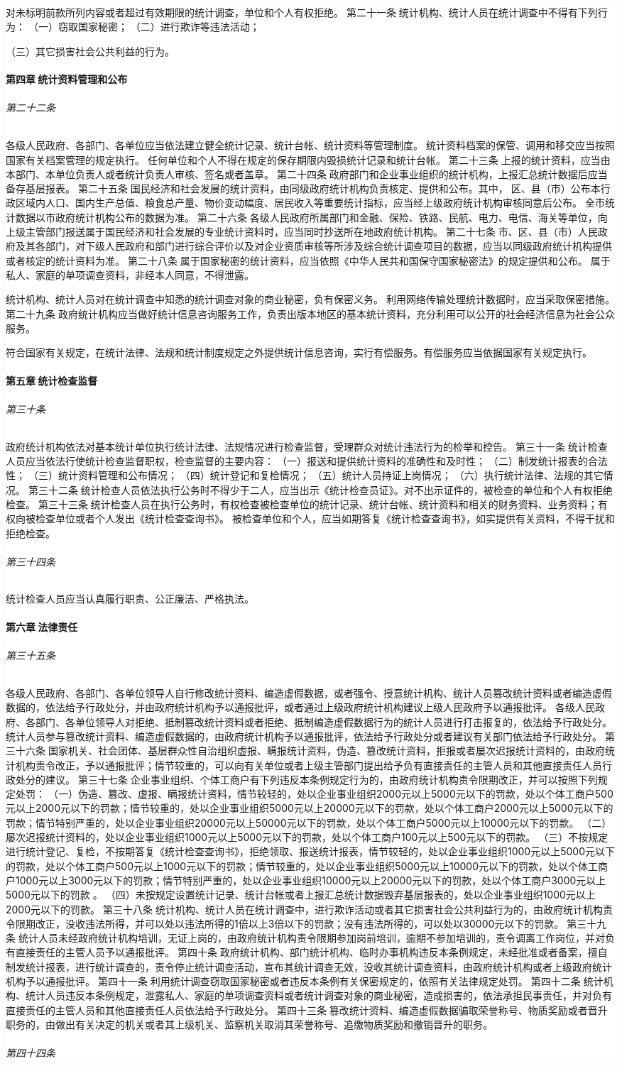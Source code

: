 对未标明前款所列内容或者超过有效期限的统计调查，单位和个人有权拒绝。 第二十一条 统计机构、统计人员在统计调查中不得有下列行为： （一）窃取国家秘密； （二）进行欺诈等违法活动；

（三）其它损害社会公共利益的行为。

#### 第四章 统计资料管理和公布

###### 第二十二条

各级人民政府、各部门、各单位应当依法建立健全统计记录、统计台帐、统计资料等管理制度。 统计资料档案的保管、调用和移交应当按照国家有关档案管理的规定执行。 任何单位和个人不得在规定的保存期限内毁损统计记录和统计台帐。 第二十三条 上报的统计资料，应当由本部门、本单位负责人或者统计负责人审核、签名或者盖章。 第二十四条 政府部门和企业事业组织的统计机构，上报汇总统计数据后应当备存基层报表。 第二十五条 国民经济和社会发展的统计资料，由同级政府统计机构负责核定、提供和公布。其中， 区、县（市）公布本行政区域内人口、国内生产总值、粮食总产量、物价变动幅度、居民收入等重要统计指标，应当经上级政府统计机构审核同意后公布。 全市统计数据以市政府统计机构公布的数据为准。 第二十六条 各级人民政府所属部门和金融、保险、铁路、民航、电力、电信、海关等单位，向上级主管部门报送属于国民经济和社会发展的专业统计资料时，应当同时抄送所在地政府统计机构。 第二十七条 市、区、县（市）人民政府及其各部门，对下级人民政府和部门进行综合评价以及对企业资质审核等所涉及综合统计调查项目的数据，应当以同级政府统计机构提供或者核定的统计资料为准。 第二十八条 属于国家秘密的统计资料，应当依照《中华人民共和国保守国家秘密法》的规定提供和公布。 属于私人、家庭的单项调查资料，非经本人同意，不得泄露。

统计机构、统计人员对在统计调查中知悉的统计调查对象的商业秘密，负有保密义务。 利用网络传输处理统计数据时，应当采取保密措施。 第二十九条 政府统计机构应当做好统计信息咨询服务工作，负责出版本地区的基本统计资料，充分利用可以公开的社会经济信息为社会公众服务。

符合国家有关规定，在统计法律、法规和统计制度规定之外提供统计信息咨询，实行有偿服务。有偿服务应当依据国家有关规定执行。

#### 第五章 统计检查监督

###### 第三十条

政府统计机构依法对基本统计单位执行统计法律、法规情况进行检查监督，受理群众对统计违法行为的检举和控告。 第三十一条 统计检查人员应当依法行使统计检查监督职权，检查监督的主要内容： （一）报送和提供统计资料的准确性和及时性； （二）制发统计报表的合法性； （三）统计资料管理和公布情况； （四）统计登记和复检情况； （五）统计人员持证上岗情况； （六）执行统计法律、法规的其它情况。 第三十二条 统计检查人员依法执行公务时不得少于二人，应当出示《统计检查员证》。对不出示证件的，被检查的单位和个人有权拒绝检查。 第三十三条 统计检查人员在执行公务时，有权检查被检查单位的统计记录、统计台帐、统计资料和相关的财务资料、业务资料；有权向被检查单位或者个人发出《统计检查查询书》。 被检查单位和个人，应当如期答复《统计检查查询书》，如实提供有关资料，不得干扰和拒绝检查。

###### 第三十四条

统计检查人员应当认真履行职责、公正廉洁、严格执法。

#### 第六章 法律责任

###### 第三十五条

各级人民政府、各部门、各单位领导人自行修改统计资料、编造虚假数据，或者强令、授意统计机构、统计人员篡改统计资料或者编造虚假数据的，依法给予行政处分，并由政府统计机构予以通报批评，或者通过上级政府统计机构建议上级人民政府予以通报批评。 各级人民政府、各部门、各单位领导人对拒绝、抵制篡改统计资料或者拒绝、抵制编造虚假数据行为的统计人员进行打击报复的，依法给予行政处分。 统计人员参与篡改统计资料、编造虚假数据的，由政府统计机构予以通报批评，依法给予行政处分或者建议有关部门依法给予行政处分。 第三十六条 国家机关、社会团体、基层群众性自治组织虚报、瞒报统计资料，伪造、篡改统计资料，拒报或者屡次迟报统计资料的，由政府统计机构责令改正，予以通报批评；情节较重的，可以向有关单位或者上级主管部门提出给予负有直接责任的主管人员和其他直接责任人员行政处分的建议。 第三十七条 企业事业组织、个体工商户有下列违反本条例规定行为的，由政府统计机构责令限期改正，并可以按照下列规定处罚： （一）伪造、篡改、虚报、瞒报统计资料，情节较轻的，处以企业事业组织2000元以上5000元以下的罚款，处以个体工商户500元以上2000元以下的罚款；情节较重的，处以企业事业组织5000元以上20000元以下的罚款，处以个体工商户2000元以上5000元以下的罚款；情节特别严重的，处以企业事业组织20000元以上50000元以下的罚款，处以个体工商户5000元以上10000元以下的罚款。 （二）屡次迟报统计资料的，处以企业事业组织1000元以上5000元以下的罚款，处以个体工商户100元以上500元以下的罚款。 （三）不按规定进行统计登记、复检，不按期答复《统计检查查询书》，拒绝领取、报送统计报表，情节较轻的，处以企业事业组织1000元以上5000元以下的罚款，处以个体工商户500元以上1000元以下的罚款；情节较重的，处以企业事业组织5000元以上10000元以下的罚款，处以个体工商户1000元以上3000元以下的罚款；情节特别严重的，处以企业事业组织10000元以上20000元以下的罚款，处以个体工商户3000元以上5000元以下的罚款 。 （四）未按规定设置统计记录、统计台帐或者上报汇总统计数据毁弃基层报表的，处以企业事业组织1000元以上2000元以下的罚款。 第三十八条 统计机构、统计人员在统计调查中，进行欺诈活动或者其它损害社会公共利益行为的，由政府统计机构责令限期改正，没收违法所得，并可以处以违法所得的1倍以上3倍以下的罚款；没有违法所得的，可以处以30000元以下的罚款。 第三十九条 统计人员未经政府统计机构培训，无证上岗的，由政府统计机构责令限期参加岗前培训，逾期不参加培训的，责令调离工作岗位，并对负有直接责任的主管人员予以通报批评。 第四十条 政府统计机构、部门统计机构、临时办事机构违反本条例规定，未经批准或者备案，擅自制发统计报表，进行统计调查的，责令停止统计调查活动，宣布其统计调查无效，没收其统计调查资料，由政府统计机构或者上级政府统计机构予以通报批评。 第四十一条 利用统计调查窃取国家秘密或者违反本条例有关保密规定的，依照有关法律规定处罚。 第四十二条 统计机构、统计人员违反本条例规定，泄露私人、家庭的单项调查资料或者统计调查对象的商业秘密，造成损害的，依法承担民事责任，并对负有直接责任的主管人员和其他直接责任人员依法给予行政处分。 第四十三条 篡改统计资料、编造虚假数据骗取荣誉称号、物质奖励或者晋升职务的，由做出有关决定的机关或者其上级机关、监察机关取消其荣誉称号、追缴物质奖励和撤销晋升的职务。

###### 第四十四条

